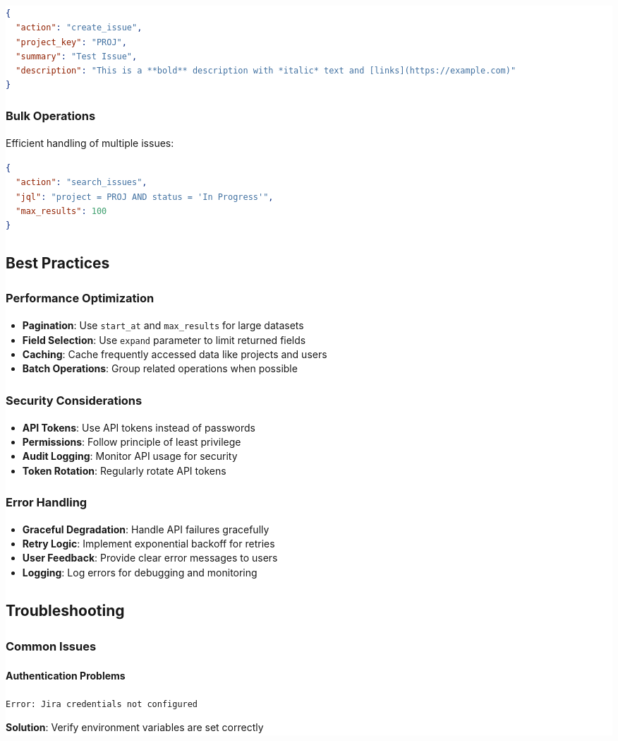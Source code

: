 ```json
{
  "action": "create_issue",
  "project_key": "PROJ",
  "summary": "Test Issue",
  "description": "This is a **bold** description with *italic* text and [links](https://example.com)"
}
```

### Bulk Operations
Efficient handling of multiple issues:

```json
{
  "action": "search_issues",
  "jql": "project = PROJ AND status = 'In Progress'",
  "max_results": 100
}
```

## Best Practices

### Performance Optimization
- **Pagination**: Use `start_at` and `max_results` for large datasets
- **Field Selection**: Use `expand` parameter to limit returned fields
- **Caching**: Cache frequently accessed data like projects and users
- **Batch Operations**: Group related operations when possible

### Security Considerations
- **API Tokens**: Use API tokens instead of passwords
- **Permissions**: Follow principle of least privilege
- **Audit Logging**: Monitor API usage for security
- **Token Rotation**: Regularly rotate API tokens

### Error Handling
- **Graceful Degradation**: Handle API failures gracefully
- **Retry Logic**: Implement exponential backoff for retries
- **User Feedback**: Provide clear error messages to users
- **Logging**: Log errors for debugging and monitoring

## Troubleshooting

### Common Issues

#### Authentication Problems
```
Error: Jira credentials not configured
```
**Solution**: Verify environment variables are set correctly
